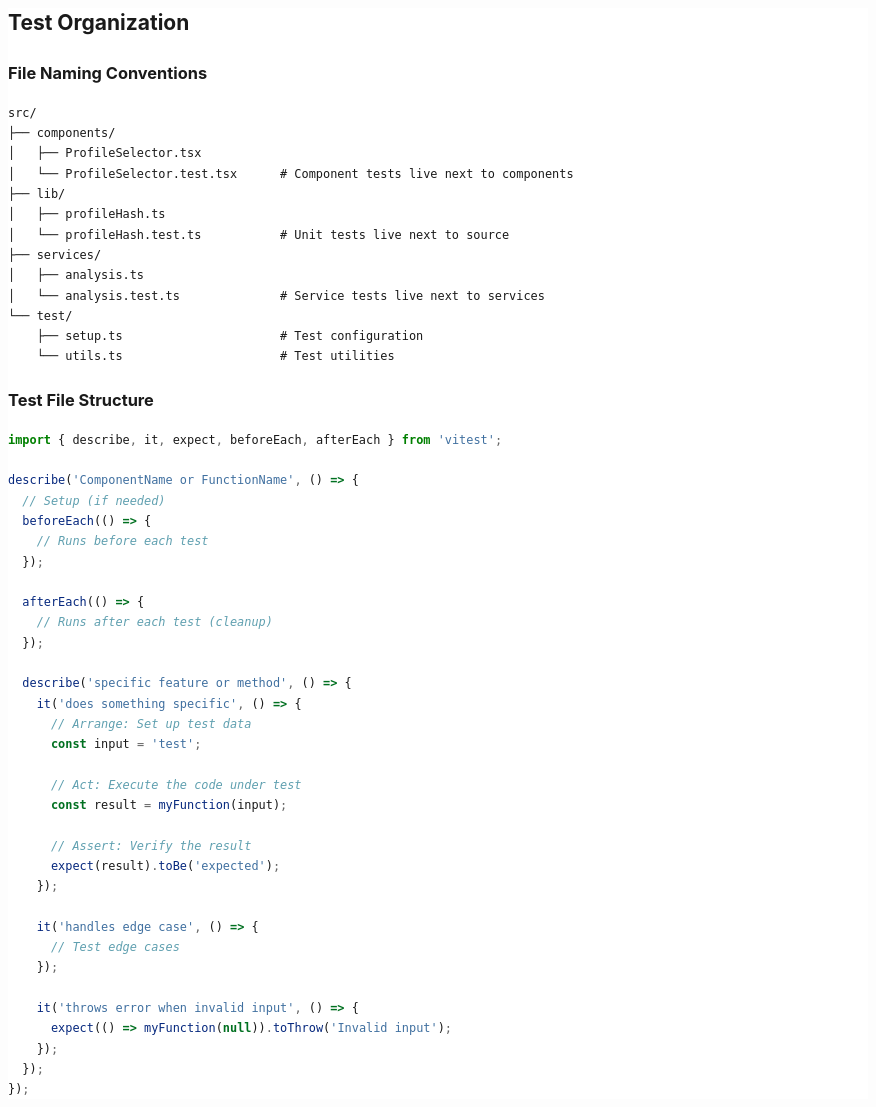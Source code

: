 ## Test Organization

### File Naming Conventions

```
src/
├── components/
│   ├── ProfileSelector.tsx
│   └── ProfileSelector.test.tsx      # Component tests live next to components
├── lib/
│   ├── profileHash.ts
│   └── profileHash.test.ts           # Unit tests live next to source
├── services/
│   ├── analysis.ts
│   └── analysis.test.ts              # Service tests live next to services
└── test/
    ├── setup.ts                      # Test configuration
    └── utils.ts                      # Test utilities
```

### Test File Structure

```typescript
import { describe, it, expect, beforeEach, afterEach } from 'vitest';

describe('ComponentName or FunctionName', () => {
  // Setup (if needed)
  beforeEach(() => {
    // Runs before each test
  });

  afterEach(() => {
    // Runs after each test (cleanup)
  });

  describe('specific feature or method', () => {
    it('does something specific', () => {
      // Arrange: Set up test data
      const input = 'test';

      // Act: Execute the code under test
      const result = myFunction(input);

      // Assert: Verify the result
      expect(result).toBe('expected');
    });

    it('handles edge case', () => {
      // Test edge cases
    });

    it('throws error when invalid input', () => {
      expect(() => myFunction(null)).toThrow('Invalid input');
    });
  });
});
```
